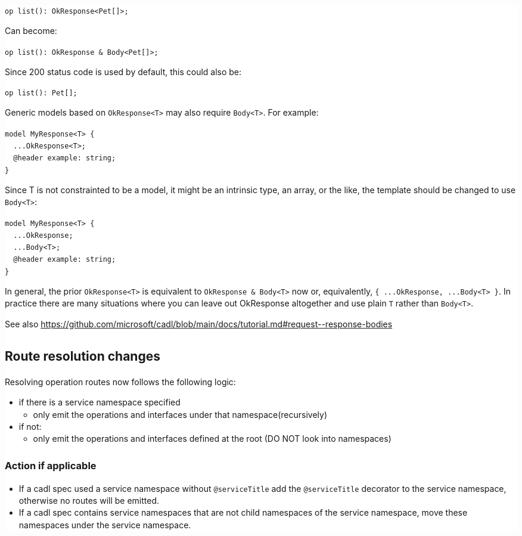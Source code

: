 ```cadl
op list(): OkResponse<Pet[]>;
```

Can become:

```cadl
op list(): OkResponse & Body<Pet[]>;
```

Since 200 status code is used by default, this could also be:

```cadl
op list(): Pet[];
```

Generic models based on `OkResponse<T>` may also require `Body<T>`. For example:

```cadl
model MyResponse<T> {
  ...OkResponse<T>;
  @header example: string;
}
```

Since T is not constrainted to be a model, it might be an intrinsic type, an array, or the like, the template should be changed to use `Body<T>`:

```cadl
model MyResponse<T> {
  ...OkResponse;
  ...Body<T>;
  @header example: string;
}
```

In general, the prior `OkResponse<T>` is equivalent to `OkResponse & Body<T>` now or, equivalently, `{ ...OkResponse, ...Body<T> }`. In practice there are many situations where you can leave out OkResponse altogether and use plain `T` rather than `Body<T>`.

See also https://github.com/microsoft/cadl/blob/main/docs/tutorial.md#request--response-bodies

## Route resolution changes

Resolving operation routes now follows the following logic:

- if there is a service namespace specified
  - only emit the operations and interfaces under that namespace(recursively)
- if not:
  - only emit the operations and interfaces defined at the root (DO NOT look into namespaces)

### Action if applicable

- If a cadl spec used a service namespace without `@serviceTitle` add the `@serviceTitle` decorator to the service namespace, otherwise no routes will be emitted.
- If a cadl spec contains service namespaces that are not child namespaces of the service namespace, move these namespaces under the service namespace.
